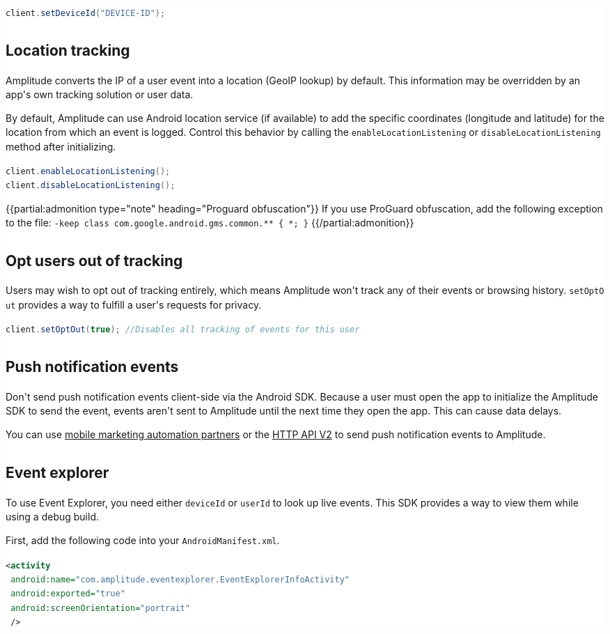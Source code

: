 ```java
client.setDeviceId("DEVICE-ID");
```

## Location tracking

Amplitude converts the IP of a user event into a location (GeoIP lookup) by default. This information may be overridden by an app's own tracking solution or user data.

By default, Amplitude can use Android location service (if available) to add the specific coordinates (longitude and latitude) for the location from which an event is logged. Control this behavior by calling the `enableLocationListening` or `disableLocationListening` method after initializing.

```java
client.enableLocationListening();
client.disableLocationListening();
```

{{partial:admonition type="note" heading="Proguard obfuscation"}}
If you use ProGuard obfuscation, add the following exception to the file:
`-keep class com.google.android.gms.common.** { *; }`
{{/partial:admonition}}

## Opt users out of tracking

Users may wish to opt out of tracking entirely, which means Amplitude won't track any of their events or browsing history. `setOptOut` provides a way to fulfill a user's requests for privacy.

```java
client.setOptOut(true); //Disables all tracking of events for this user
```

## Push notification events

Don't send push notification events client-side via the Android SDK. Because a user must open the app to initialize the Amplitude SDK to send the event, events aren't sent to Amplitude until the next time they open the app. This can cause data delays.

You can use [mobile marketing automation partners](https://amplitude.com/integrations?category=mobile-marketing-automation) or the [HTTP API V2](https://developers.amplitude.com/docs/http-api-v2) to send push notification events to Amplitude.

## Event explorer

To use Event Explorer, you need either `deviceId` or `userId` to look up live events. This SDK provides a way to view them while using a debug build.

First, add the following code into your `AndroidManifest.xml`.

```xml
<activity
 android:name="com.amplitude.eventexplorer.EventExplorerInfoActivity"
 android:exported="true"
 android:screenOrientation="portrait"
 />

```
